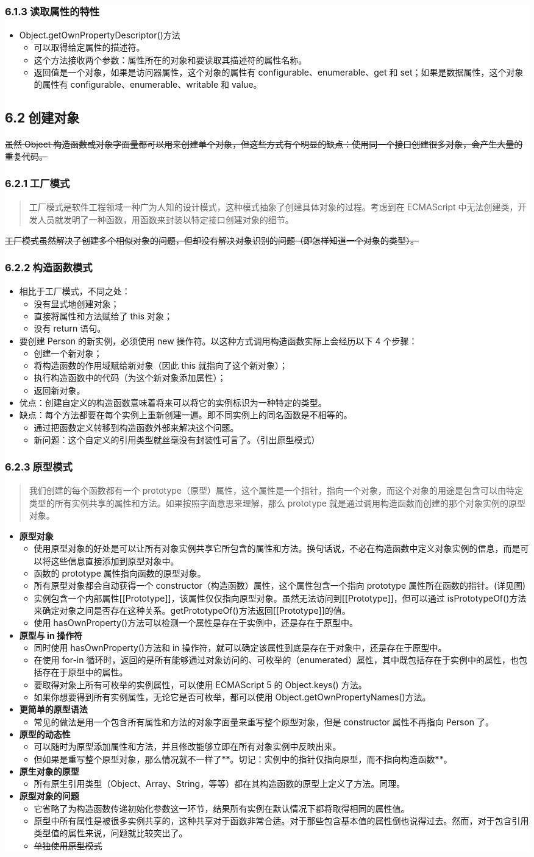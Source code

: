 ### 6.1.3 读取属性的特性

- Object.getOwnPropertyDescriptor()方法
  - 可以取得给定属性的描述符。
  - 这个方法接收两个参数：属性所在的对象和要读取其描述符的属性名称。
  - 返回值是一个对象，如果是访问器属性，这个对象的属性有 configurable、enumerable、get 和 set；如果是数据属性，这个对象的属性有 configurable、enumerable、writable 和 value。

## 6.2 创建对象

~~虽然 Object 构造函数或对象字面量都可以用来创建单个对象，但这些方式有个明显的缺点：使用同一个接口创建很多对象，会产生大量的重复代码。~~

### 6.2.1 工厂模式

> 工厂模式是软件工程领域一种广为人知的设计模式，这种模式抽象了创建具体对象的过程。考虑到在 ECMAScript 中无法创建类，开发人员就发明了一种函数，用函数来封装以特定接口创建对象的细节。

~~工厂模式虽然解决了创建多个相似对象的问题，但却没有解决对象识别的问题（即怎样知道一个对象的类型）。~~

### 6.2.2 构造函数模式

- 相比于工厂模式，不同之处：
  - 没有显式地创建对象；
  - 直接将属性和方法赋给了 this 对象；
  - 没有 return 语句。
- 要创建 Person 的新实例，必须使用 new 操作符。以这种方式调用构造函数实际上会经历以下 4 个步骤：
  - 创建一个新对象；
  - 将构造函数的作用域赋给新对象（因此 this 就指向了这个新对象）；
  - 执行构造函数中的代码（为这个新对象添加属性）；
  - 返回新对象。
- 优点：创建自定义的构造函数意味着将来可以将它的实例标识为一种特定的类型。
- 缺点：每个方法都要在每个实例上重新创建一遍。即不同实例上的同名函数是不相等的。
  - 通过把函数定义转移到构造函数外部来解决这个问题。
  - 新问题：这个自定义的引用类型就丝毫没有封装性可言了。（引出原型模式）

### 6.2.3 原型模式

> 我们创建的每个函数都有一个 prototype（原型）属性，这个属性是一个指针，指向一个对象，而这个对象的用途是包含可以由特定类型的所有实例共享的属性和方法。如果按照字面意思来理解，那么 prototype 就是通过调用构造函数而创建的那个对象实例的原型对象。

- **原型对象**
  - 使用原型对象的好处是可以让所有对象实例共享它所包含的属性和方法。换句话说，不必在构造函数中定义对象实例的信息，而是可以将这些信息直接添加到原型对象中。
  - 函数的 prototype 属性指向函数的原型对象。
  - 所有原型对象都会自动获得一个 constructor（构造函数）属性，这个属性包含一个指向 prototype 属性所在函数的指针。(详见图)
  - 实例包含一个内部属性[[Prototype]]，该属性仅仅指向原型对象。虽然无法访问到[[Prototype]]，但可以通过 isPrototypeOf()方法来确定对象之间是否存在这种关系。getPrototypeOf()方法返回[[Prototype]]的值。
  - 使用 hasOwnProperty()方法可以检测一个属性是存在于实例中，还是存在于原型中。
- **原型与 in 操作符**
  - 同时使用 hasOwnProperty()方法和 in 操作符，就可以确定该属性到底是存在于对象中，还是存在于原型中。
  - 在使用 for-in 循环时，返回的是所有能够通过对象访问的、可枚举的（enumerated）属性，其中既包括存在于实例中的属性，也包括存在于原型中的属性。
  - 要取得对象上所有可枚举的实例属性，可以使用 ECMAScript 5 的 Object.keys() 方法。
  - 如果你想要得到所有实例属性，无论它是否可枚举，都可以使用 Object.getOwnPropertyNames()方法。
- **更简单的原型语法**
  - 常见的做法是用一个包含所有属性和方法的对象字面量来重写整个原型对象，但是 constructor 属性不再指向 Person 了。
- **原型的动态性**
  - 可以随时为原型添加属性和方法，并且修改能够立即在所有对象实例中反映出来。
  - 但如果是重写整个原型对象，那么情况就不一样了**。切记：实例中的指针仅指向原型，而不指向构造函数**。
- **原生对象的原型**
  - 所有原生引用类型（Object、Array、String，等等）都在其构造函数的原型上定义了方法。同理。
- **原型对象的问题**
  - 它省略了为构造函数传递初始化参数这一环节，结果所有实例在默认情况下都将取得相同的属性值。
  - 原型中所有属性是被很多实例共享的，这种共享对于函数非常合适。对于那些包含基本值的属性倒也说得过去。然而，对于包含引用类型值的属性来说，问题就比较突出了。
  - ~~单独使用原型模式~~
